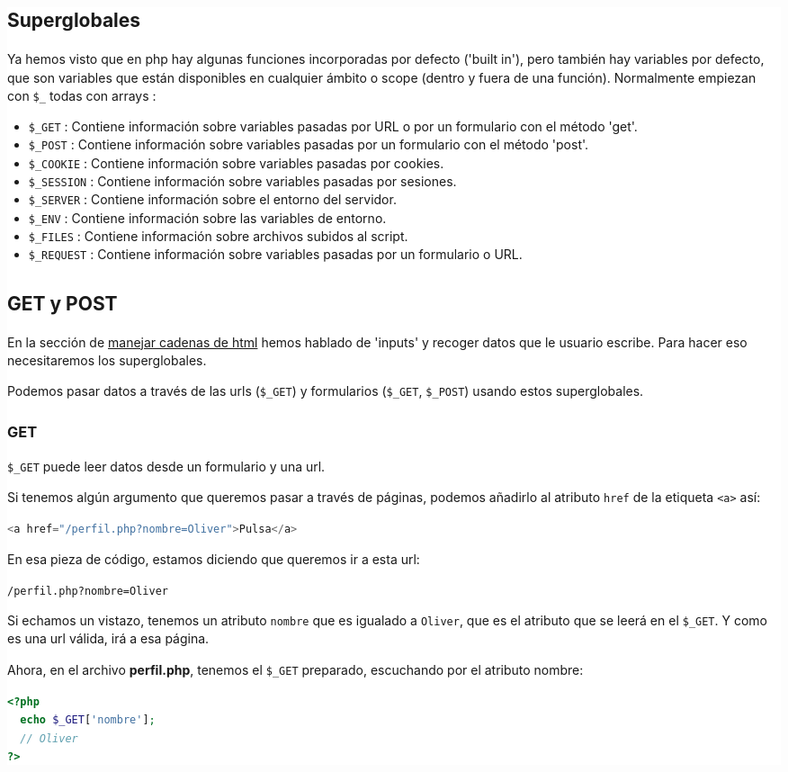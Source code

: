 ## Superglobales

Ya hemos visto que en php hay algunas funciones incorporadas por defecto ('built in'), pero también hay variables por defecto, que son variables que están disponibles en cualquier ámbito o scope (dentro y fuera de una función). Normalmente empiezan con `$_` todas con arrays :

- `$_GET`
  : Contiene información sobre variables pasadas por URL o por un formulario con el método 'get'.
- `$_POST`
  : Contiene información sobre variables pasadas por un formulario con el método 'post'.
- `$_COOKIE`
  : Contiene información sobre variables pasadas por cookies.
- `$_SESSION`
  : Contiene información sobre variables pasadas por sesiones.
- `$_SERVER`
  : Contiene información sobre el entorno del servidor.
- `$_ENV`
  : Contiene información sobre las variables de entorno.
- `$_FILES`
  : Contiene información sobre archivos subidos al script.
- `$_REQUEST`
  : Contiene información sobre variables pasadas por un formulario o URL.

## GET y POST

En la sección de [manejar cadenas de html](#manejar-cadenas-de-html) hemos hablado de 'inputs' y recoger datos que le usuario escribe. Para hacer eso necesitaremos los superglobales.

Podemos pasar datos a través de las urls (`$_GET`) y formularios (`$_GET`, `$_POST`) usando estos superglobales.

### GET

`$_GET` puede leer datos desde un formulario y una url.

Si tenemos algún argumento que queremos pasar a través de páginas, podemos añadirlo al atributo `href` de la etiqueta `<a>` así:

```php
<a href="/perfil.php?nombre=Oliver">Pulsa</a>
```

En esa pieza de código, estamos diciendo que queremos ir a esta url:

`/perfil.php?nombre=Oliver`

Si echamos un vistazo, tenemos un atributo `nombre` que es igualado a `Oliver`, que es el atributo que se leerá en el `$_GET`.
Y como es una url válida, irá a esa página.

Ahora, en el archivo **perfil.php**, tenemos el `$_GET` preparado, escuchando por el atributo nombre:

```php
<?php
  echo $_GET['nombre'];
  // Oliver
?>
```
